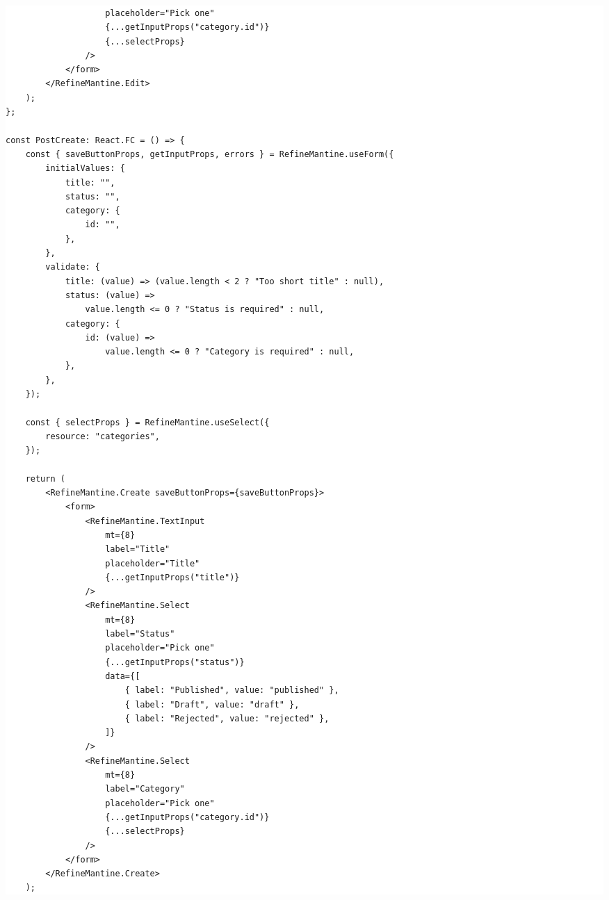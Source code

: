 ```tsx live shared
                    placeholder="Pick one"
                    {...getInputProps("category.id")}
                    {...selectProps}
                />
            </form>
        </RefineMantine.Edit>
    );
};

const PostCreate: React.FC = () => {
    const { saveButtonProps, getInputProps, errors } = RefineMantine.useForm({
        initialValues: {
            title: "",
            status: "",
            category: {
                id: "",
            },
        },
        validate: {
            title: (value) => (value.length < 2 ? "Too short title" : null),
            status: (value) =>
                value.length <= 0 ? "Status is required" : null,
            category: {
                id: (value) =>
                    value.length <= 0 ? "Category is required" : null,
            },
        },
    });

    const { selectProps } = RefineMantine.useSelect({
        resource: "categories",
    });

    return (
        <RefineMantine.Create saveButtonProps={saveButtonProps}>
            <form>
                <RefineMantine.TextInput
                    mt={8}
                    label="Title"
                    placeholder="Title"
                    {...getInputProps("title")}
                />
                <RefineMantine.Select
                    mt={8}
                    label="Status"
                    placeholder="Pick one"
                    {...getInputProps("status")}
                    data={[
                        { label: "Published", value: "published" },
                        { label: "Draft", value: "draft" },
                        { label: "Rejected", value: "rejected" },
                    ]}
                />
                <RefineMantine.Select
                    mt={8}
                    label="Category"
                    placeholder="Pick one"
                    {...getInputProps("category.id")}
                    {...selectProps}
                />
            </form>
        </RefineMantine.Create>
    );
```